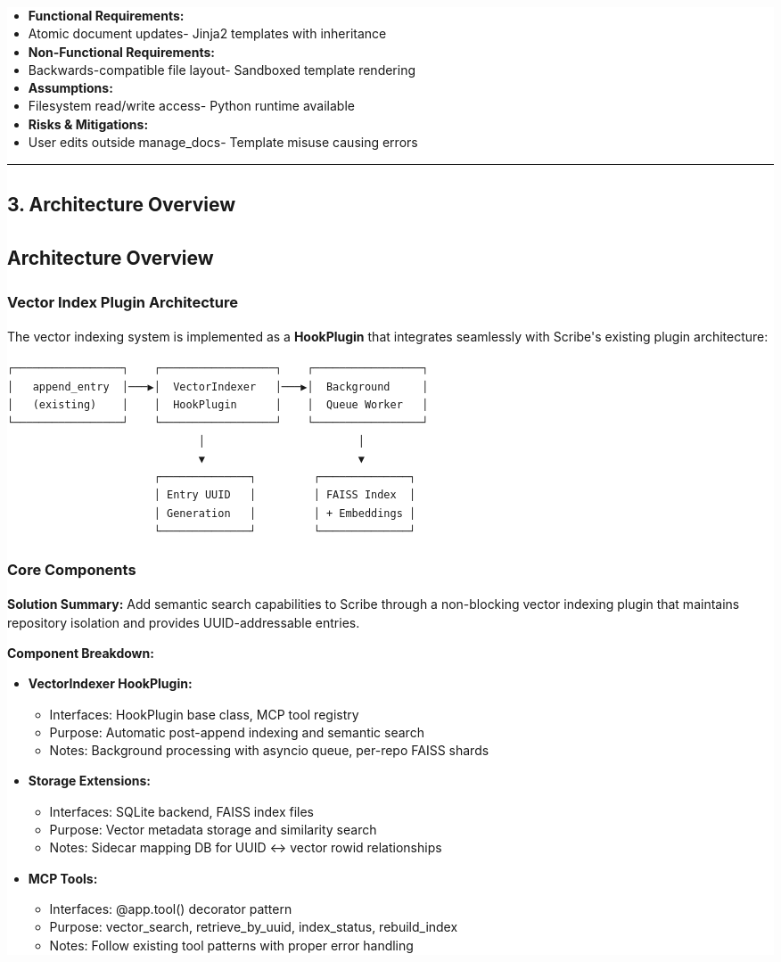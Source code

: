- **Functional Requirements:**
- Atomic document updates- Jinja2 templates with inheritance
- **Non-Functional Requirements:**
- Backwards-compatible file layout- Sandboxed template rendering
- **Assumptions:**
- Filesystem read/write access- Python runtime available
- **Risks & Mitigations:**
- User edits outside manage_docs- Template misuse causing errors


---
## 3. Architecture Overview

## Architecture Overview

### Vector Index Plugin Architecture

The vector indexing system is implemented as a **HookPlugin** that integrates seamlessly with Scribe's existing plugin architecture:

```
┌─────────────────┐    ┌──────────────────┐    ┌─────────────────┐
│   append_entry  │───▶│  VectorIndexer   │───▶│  Background     │
│   (existing)    │    │  HookPlugin      │    │  Queue Worker   │
└─────────────────┘    └──────────────────┘    └─────────────────┘
                              │                        │
                              ▼                        ▼
                       ┌──────────────┐         ┌──────────────┐
                       │ Entry UUID   │         │ FAISS Index  │
                       │ Generation   │         │ + Embeddings │
                       └──────────────┘         └──────────────┘
```

### Core Components

**Solution Summary:** Add semantic search capabilities to Scribe through a non-blocking vector indexing plugin that maintains repository isolation and provides UUID-addressable entries.

**Component Breakdown:**
- **VectorIndexer HookPlugin:** 
  - Interfaces: HookPlugin base class, MCP tool registry
  - Purpose: Automatic post-append indexing and semantic search
  - Notes: Background processing with asyncio queue, per-repo FAISS shards

- **Storage Extensions:**
  - Interfaces: SQLite backend, FAISS index files
  - Purpose: Vector metadata storage and similarity search
  - Notes: Sidecar mapping DB for UUID ↔ vector rowid relationships

- **MCP Tools:**
  - Interfaces: @app.tool() decorator pattern
  - Purpose: vector_search, retrieve_by_uuid, index_status, rebuild_index
  - Notes: Follow existing tool patterns with proper error handling

